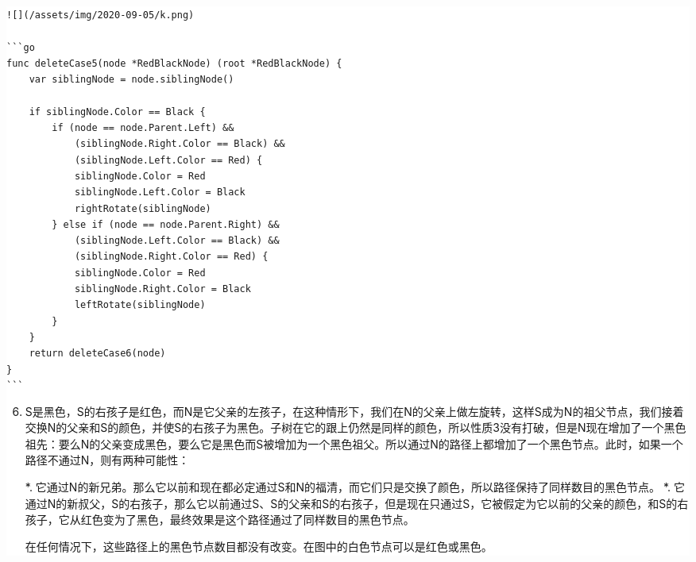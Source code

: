     ![](/assets/img/2020-09-05/k.png)
    
    ```go
    func deleteCase5(node *RedBlackNode) (root *RedBlackNode) {
    	var siblingNode = node.siblingNode()
    
    	if siblingNode.Color == Black {
    		if (node == node.Parent.Left) &&
    			(siblingNode.Right.Color == Black) &&
    			(siblingNode.Left.Color == Red) {
    			siblingNode.Color = Red
    			siblingNode.Left.Color = Black
    			rightRotate(siblingNode)
    		} else if (node == node.Parent.Right) &&
    			(siblingNode.Left.Color == Black) &&
    			(siblingNode.Right.Color == Red) {
    			siblingNode.Color = Red
    			siblingNode.Right.Color = Black
    			leftRotate(siblingNode)
    		}
    	}
    	return deleteCase6(node)
    }
    ```
   
6. S是黑色，S的右孩子是红色，而N是它父亲的左孩子，在这种情形下，我们在N的父亲上做左旋转，这样S成为N的祖父节点，我们接着交换N的父亲和S的颜色，并使S的右孩子为黑色。子树在它的跟上仍然是同样的颜色，所以性质3没有打破，但是N现在增加了一个黑色祖先：要么N的父亲变成黑色，要么它是黑色而S被增加为一个黑色祖父。所以通过N的路径上都增加了一个黑色节点。此时，如果一个路径不通过N，则有两种可能性：

    *. 它通过N的新兄弟。那么它以前和现在都必定通过S和N的福清，而它们只是交换了颜色，所以路径保持了同样数目的黑色节点。
    *. 它通过N的新叔父，S的右孩子，那么它以前通过S、S的父亲和S的右孩子，但是现在只通过S，它被假定为它以前的父亲的颜色，和S的右孩子，它从红色变为了黑色，最终效果是这个路径通过了同样数目的黑色节点。

    在任何情况下，这些路径上的黑色节点数目都没有改变。在图中的白色节点可以是红色或黑色。
